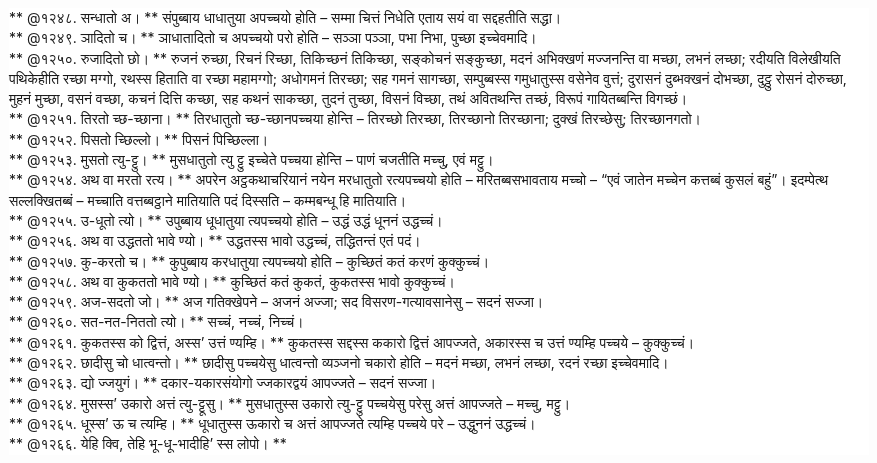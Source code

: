 ** @१२४८. सन्धातो अ। **
संपुब्बाय धाधातुया अपच्चयो होति – सम्मा चित्तं निधेति एताय सयं वा सद्दहतीति सद्धा।
<br>
** @१२४९. ञादितो च। **
ञाधातादितो च अपच्चयो परो होति – सञ्ञा पञ्ञा, पभा निभा, पुच्छा इच्चेवमादि।
<br>
** @१२५०. रुजादितो छो। **
रुजनं रुच्छा, रिचनं रिच्छा, तिकिच्छनं तिकिच्छा, सङ्कोचनं सङ्कुच्छा, मदनं अभिक्खणं मज्जनन्ति वा मच्छा, लभनं लच्छा; रदीयति विलेखीयति पथिकेहीति रच्छा मग्गो, रथस्स हिताति वा रच्छा महामग्गो; अधोगमनं तिरच्छा; सह गमनं सागच्छा, सम्पुब्बस्स गमुधातुस्स वसेनेव वुत्तं; दुरासनं दुब्भक्खनं दोभच्छा, दुट्ठु रोसनं दोरुच्छा, मुहनं मुच्छा, वसनं वच्छा, कचनं दित्ति कच्छा, सह कथनं साकच्छा, तुदनं तुच्छा, विसनं विच्छा, तथं अवितथन्ति तच्छं, विरूपं गायितब्बन्ति विगच्छं।
<br>
** @१२५१. तिरतो च्छ-च्छाना। **
तिरधातुतो च्छ-च्छानपच्चया होन्ति – तिरच्छो तिरच्छा, तिरच्छानो तिरच्छाना; दुक्खं तिरच्छेसु; तिरच्छानगतो।
<br>
** @१२५२. पिसतो च्छिल्लो। **
पिसनं पिच्छिल्ला।
<br>
** @१२५३. मुसतो त्यु-ट्टु। **
मुसधातुतो त्यु ट्टु इच्चेते पच्चया होन्ति – पाणं चजतीति मच्चु, एवं मट्टु।
<br>
** @१२५४. अथ वा मरतो रत्य। **
अपरेन अट्ठकथाचरियानं नयेन मरधातुतो रत्यपच्चयो होति – मरितब्बसभावताय मच्चो – “एवं जातेन मच्चेन कत्तब्बं कुसलं बहुं”। इदम्पेत्थ सल्लक्खितब्बं – मच्चाति वत्तब्बट्ठाने मातियाति पदं दिस्सति – कम्मबन्धू हि मातियाति।
<br>
** @१२५५. उ-धूतो त्यो। **
उपुब्बाय धूधातुया त्यपच्चयो होति – उद्धं उद्धं धूननं उद्धच्चं।
<br>
** @१२५६. अथ वा उद्धततो भावे ण्यो। **
उद्धतस्स भावो उद्धच्चं, तद्धितन्तं एतं पदं।
<br>
** @१२५७. कु-करतो च। **
कुपुब्बाय करधातुया त्यपच्चयो होति – कुच्छितं कतं करणं कुक्कुच्चं।
<br>
** @१२५८. अथ वा कुकततो भावे ण्यो। **
कुच्छितं कतं कुकतं, कुकतस्स भावो कुक्कुच्चं।
<br>
** @१२५९. अज-सदतो जो। **
अज गतिक्खेपने – अजनं अज्जा; सद विसरण-गत्यावसानेसु – सदनं सज्जा।
<br>
** @१२६०. सत-नत-निततो त्यो। **
सच्चं, नच्चं, निच्चं।
<br>
** @१२६१. कुकतस्स को द्वित्तं, अस्स’ उत्तं ण्यम्हि। **
कुकतस्स सद्दस्स ककारो द्वित्तं आपज्जते, अकारस्स च उत्तं ण्यम्हि पच्चये – कुक्कुच्चं।
<br>
** @१२६२. छादीसु चो धात्वन्तो। **
छादीसु पच्चयेसु धात्वन्तो व्यञ्जनो चकारो होति – मदनं मच्छा, लभनं लच्छा, रदनं रच्छा इच्चेवमादि।
<br>
** @१२६३. द्यो ज्जयुगं। **
दकार-यकारसंयोगो ज्जकारद्वयं आपज्जते – सदनं सज्जा।
<br>
** @१२६४. मुसस्स’ उकारो अत्तं त्यु-ट्टूसु। **
मुसधातुस्स उकारो त्यु-ट्टु पच्चयेसु परेसु अत्तं आपज्जते – मच्चु, मट्टु।
<br>
** @१२६५. धूस्स’ ऊ च त्यम्हि। **
धूधातुस्स ऊकारो च अत्तं आपज्जते त्यम्हि पच्चये परे – उद्धुननं उद्धच्चं।
<br>
** @१२६६. येहि क्वि, तेहि भू-धू-भादीहि’ स्स लोपो। **